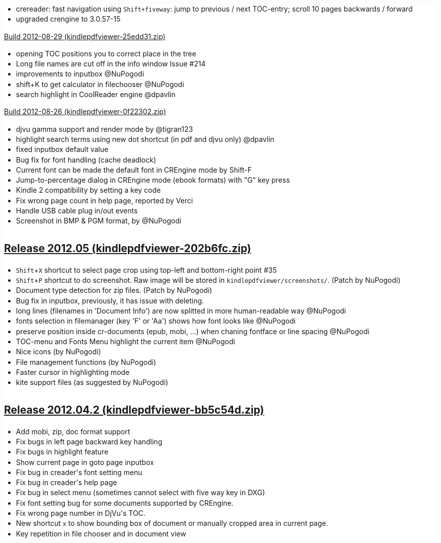 * crereader: fast navigation using `Shift+fiveway`: jump to previous / next TOC-entry; scroll 10 pages backwards / forward
* upgraded crengine to 3.0.57-15

[Build 2012-08-29 (kindlepdfviewer-25edd31.zip)](https://github.com/downloads/dpavlin/kindlepdfviewer/kindlepdfviewer-25edd31.zip)

* opening TOC positions you to correct place in the tree
* Long file names are cut off in the info window Issue #214
* improvements to inputbox @NuPogodi
* shift+K to get calculator in filechooser @NuPogodi
* search highlight in CoolReader engine @dpavlin

[Build 2012-08-26 (kindlepdfviewer-0f22302.zip)](https://github.com/downloads/dpavlin/kindlepdfviewer/kindlepdfviewer-0f22302.zip)
* djvu gamma support and render mode by @tigran123
* highlight search terms using new dot shortcut (in pdf and djvu only) @dpavlin
* fixed inputbox default value
* Bug fix for font handling (cache deadlock)
* Current font can be made the default font in CREngine mode by Shift-F
* Jump-to-percentage dialog in CREngine mode (ebook formats) with "G" key press
* Kindle 2 compatibility by setting a key code
* Fix wrong page count in help page, reported by Verci
* Handle USB cable plug in/out events
* Screenshot in BMP & PGM format, by @NuPogodi

## [Release 2012.05 (kindlepdfviewer-202b6fc.zip)](https://github.com/downloads/hwhw/kindlepdfviewer/kindlepdfviewer-202b6fc.zip)
* `Shift`+`X` shortcut to select page crop using top-left and bottom-right point #35
* `Shift`+`P` shortcut to do screenshot. Raw image will be stored in `kindlepdfviewer/screenshots/`. (Patch by NuPogodi)
* Document type detection for zip files. (Patch by NuPogodi)
* Bug fix in inputbox, previously, it has issue with deleting.
* long lines (filenames in 'Document Info') are now splitted in more human-readable way @NuPogodi
* fonts selection in filemanager (key 'F' or 'Aa') shows how font looks like @NuPogodi
* preserve position inside cr-documents (epub, mobi, ...) when chaning fontface or line spacing @NuPogodi
* TOC-menu and Fonts Menu  highlight the current item @NuPogodi
* Nice icons (by NuPogodi)
* File management functions (by NuPogodi)
* Faster cursor in highlighting mode
* kite support files (as suggested by NuPogodi)

## [Release 2012.04.2 (kindlepdfviewer-bb5c54d.zip)](https://github.com/downloads/hwhw/kindlepdfviewer/kindlepdfviewer-bb5c54d.zip)
* Add mobi, zip, doc format support
* Fix bugs in left page backward key handling
* Fix bugs in highlight feature
* Show current page in goto page inputbox
* Fix bug in creader's font setting menu
* Fix bug in creader's help page
* Fix bug in select menu (sometimes cannot select with five way key in DXG)
* Fix font setting bug for some documents supported by CREngine.
* Fix wrong page number in DjVu's TOC.
* New shortcut `x` to show bounding box of document or manually cropped area in current page.
* Key repetition in file chooser and in document view
